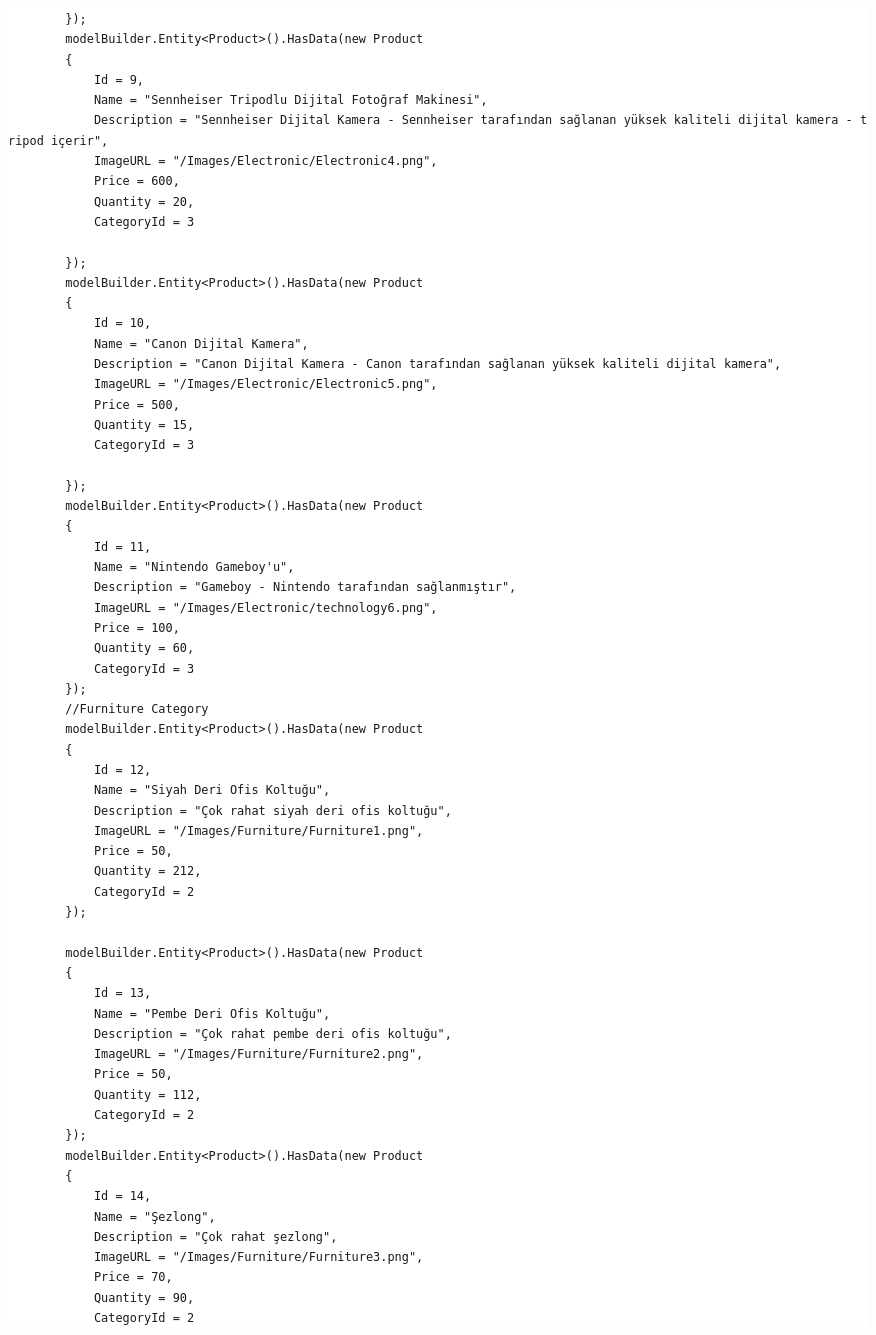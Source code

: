             });
            modelBuilder.Entity<Product>().HasData(new Product
            {
                Id = 9,
                Name = "Sennheiser Tripodlu Dijital Fotoğraf Makinesi",
                Description = "Sennheiser Dijital Kamera - Sennheiser tarafından sağlanan yüksek kaliteli dijital kamera - tripod içerir",
                ImageURL = "/Images/Electronic/Electronic4.png",
                Price = 600,
                Quantity = 20,
                CategoryId = 3

            });
            modelBuilder.Entity<Product>().HasData(new Product
            {
                Id = 10,
                Name = "Canon Dijital Kamera",
                Description = "Canon Dijital Kamera - Canon tarafından sağlanan yüksek kaliteli dijital kamera",
                ImageURL = "/Images/Electronic/Electronic5.png",
                Price = 500,
                Quantity = 15,
                CategoryId = 3

            });
            modelBuilder.Entity<Product>().HasData(new Product
            {
                Id = 11,
                Name = "Nintendo Gameboy'u",
                Description = "Gameboy - Nintendo tarafından sağlanmıştır",
                ImageURL = "/Images/Electronic/technology6.png",
                Price = 100,
                Quantity = 60,
                CategoryId = 3
            });
            //Furniture Category
            modelBuilder.Entity<Product>().HasData(new Product
            {
                Id = 12,
                Name = "Siyah Deri Ofis Koltuğu",
                Description = "Çok rahat siyah deri ofis koltuğu",
                ImageURL = "/Images/Furniture/Furniture1.png",
                Price = 50,
                Quantity = 212,
                CategoryId = 2
            });

            modelBuilder.Entity<Product>().HasData(new Product
            {
                Id = 13,
                Name = "Pembe Deri Ofis Koltuğu",
                Description = "Çok rahat pembe deri ofis koltuğu",
                ImageURL = "/Images/Furniture/Furniture2.png",
                Price = 50,
                Quantity = 112,
                CategoryId = 2
            });
            modelBuilder.Entity<Product>().HasData(new Product
            {
                Id = 14,
                Name = "Şezlong",
                Description = "Çok rahat şezlong",
                ImageURL = "/Images/Furniture/Furniture3.png",
                Price = 70,
                Quantity = 90,
                CategoryId = 2